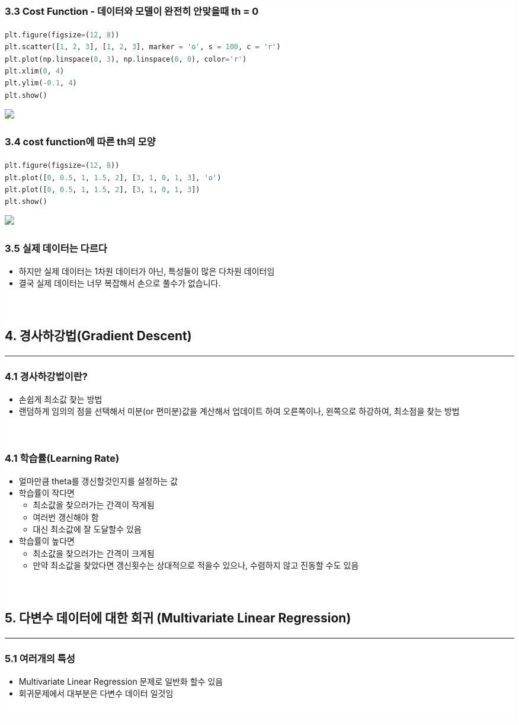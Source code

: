 ### 3.3 Cost Function - 데이터와 모델이 완전히 안맞을때 th = 0

```python
plt.figure(figsize=(12, 8))
plt.scatter([1, 2, 3], [1, 2, 3], marker = 'o', s = 100, c = 'r')
plt.plot(np.linspace(0, 3), np.linspace(0, 0), color='r')
plt.xlim(0, 4)
plt.ylim(-0.1, 4)
plt.show()
```
<img src = 'https://user-images.githubusercontent.com/60168331/93983124-233bf680-fdbd-11ea-8501-e2adfd8d8e4d.png'>
<br>

### 3.4 cost function에 따른 th의 모양

```python
plt.figure(figsize=(12, 8))
plt.plot([0, 0.5, 1, 1.5, 2], [3, 1, 0, 1, 3], 'o')
plt.plot([0, 0.5, 1, 1.5, 2], [3, 1, 0, 1, 3])
plt.show()
```
<img src = 'https://user-images.githubusercontent.com/60168331/93983127-23d48d00-fdbd-11ea-98fc-159e022e5845.png'>
<br>

### 3.5 실제 데이터는 다르다
- 하지만 실제 데이터는 1차원 데이터가 아닌, 특성들이 많은 다차원 데이터임
- 결국 실제 데이터는 너무 복잡해서 손으로 풀수가 없습니다.
<br>

## 4. 경사하강법(Gradient Descent)
---
### 4.1 경사하강법이란?
- 손쉽게 최소값 찾는 방법
- 랜덤하게 임의의 점을 선택해서 미분(or 편미분)값을 계산해서 업데이트 하여 오른쪽이나, 왼쪽으로 하강하여, 최소점을 찾는 방법
<br>

### 4.1 학습률(Learning Rate)
- 얼마만큼 theta를 갱신할것인지를 설정하는 값
- 학습률이 작다면 
    - 최소값을 찾으러가는 간격이 작게됨
    - 여러번 갱신해야 함
    - 대신 최소값에 잘 도달할수 있음
- 학습률이 높다면
    - 최소값을 찾으러가는 간격이 크게됨
    - 만약 최소값을 찾았다면 갱신횟수는 상대적으로 적을수 있으나, 수렴하지 않고 진동할 수도 있음
<br>

## 5. 다변수 데이터에 대한 회귀 (Multivariate Linear Regression)
---
### 5.1 여러개의 특성
- Multivariate Linear Regression 문제로 일반화 할수 있음
- 회귀문제에서 대부분은 다변수 데이터 일것임
<br>
